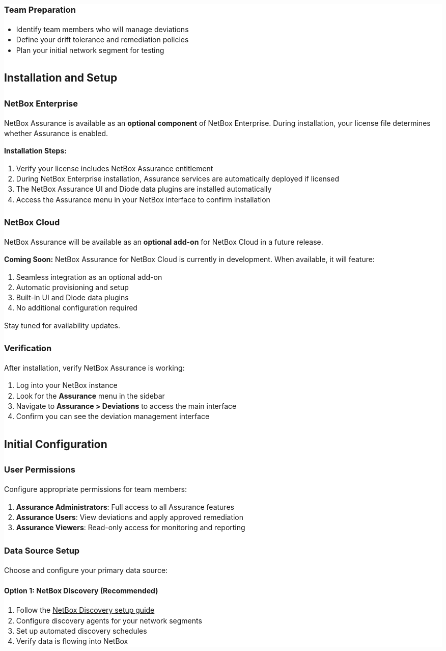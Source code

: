 ### **Team Preparation**
- Identify team members who will manage deviations
- Define your drift tolerance and remediation policies
- Plan your initial network segment for testing

## Installation and Setup

### **NetBox Enterprise**
NetBox Assurance is available as an **optional component** of NetBox Enterprise. During installation, your license file determines whether Assurance is enabled.

**Installation Steps:**
1. Verify your license includes NetBox Assurance entitlement
2. During NetBox Enterprise installation, Assurance services are automatically deployed if licensed
3. The NetBox Assurance UI and Diode data plugins are installed automatically
4. Access the Assurance menu in your NetBox interface to confirm installation

### **NetBox Cloud**
NetBox Assurance will be available as an **optional add-on** for NetBox Cloud in a future release.

**Coming Soon:**
NetBox Assurance for NetBox Cloud is currently in development. When available, it will feature:
1. Seamless integration as an optional add-on
2. Automatic provisioning and setup
3. Built-in UI and Diode data plugins
4. No additional configuration required

Stay tuned for availability updates.

### **Verification**
After installation, verify NetBox Assurance is working:
1. Log into your NetBox instance
2. Look for the **Assurance** menu in the sidebar
3. Navigate to **Assurance > Deviations** to access the main interface
4. Confirm you can see the deviation management interface

## Initial Configuration

### **User Permissions**
Configure appropriate permissions for team members:

1. **Assurance Administrators**: Full access to all Assurance features
2. **Assurance Users**: View deviations and apply approved remediation
3. **Assurance Viewers**: Read-only access for monitoring and reporting

### **Data Source Setup**
Choose and configure your primary data source:

#### **Option 1: NetBox Discovery (Recommended)**
1. Follow the [NetBox Discovery setup guide](../netbox-discovery/getting-started.md)
2. Configure discovery agents for your network segments
3. Set up automated discovery schedules
4. Verify data is flowing into NetBox
